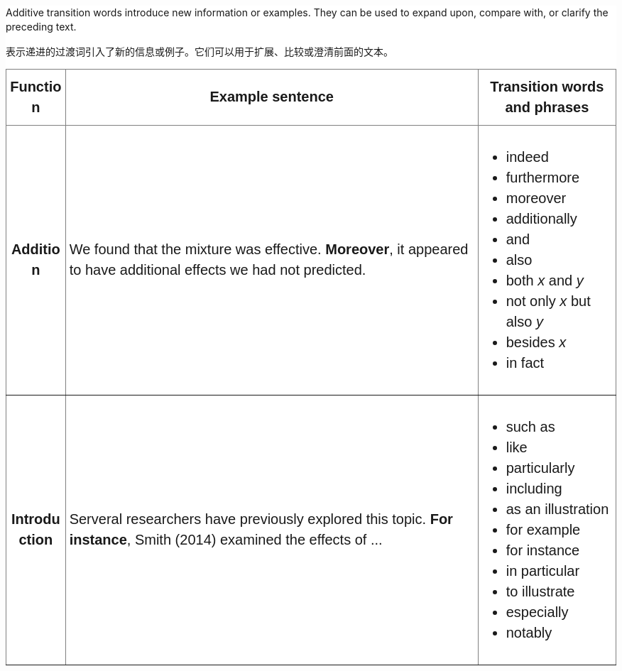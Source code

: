 Additive transition words introduce new information or examples. They can be used to expand upon, compare with, or clarify the preceding text.

表示递进的过渡词引入了新的信息或例子。它们可以用于扩展、比较或澄清前面的文本。

<style type="text/css">
.tg  {border-collapse:collapse;border-spacing:0;}
.tg td{border-color:black;border-style:solid;border-width:1px;font-family:Arial, sans-serif;font-size:14px;
  overflow:hidden;padding:10px 5px;word-break:normal;}
.tg th{border-color:black;border-style:solid;border-width:1px;font-family:Arial, sans-serif;font-size:14px;
  font-weight:normal;overflow:hidden;padding:10px 5px;word-break:normal;}
.tg .tg-td2w{border-color:inherit;font-size:20px;font-weight:bold;text-align:center;vertical-align:middle}
.tg .tg-r22t{border-color:inherit;font-size:20px;text-align:left;vertical-align:middle}
</style>
<table class="tg">
<thead>
  <tr>
    <th class="tg-td2w">Function</th>
    <th class="tg-td2w">Example sentence</th>
    <th class="tg-td2w">Transition words and phrases</th>
  </tr>
</thead>
<tbody>
  <tr>
    <td class="tg-td2w">Addition</td>
    <td class="tg-r22t">We found that the mixture was effective. <span style="font-weight:bold">Moreover</span>, it appeared to have additional effects we had not predicted.</td>
    <td class="tg-r22t">
      <ul>
        <li>indeed</li>
        <li>furthermore</li>
        <li>moreover</li>
        <li>additionally</li>
        <li>and</li>
        <li>also</li>
        <li>both <span style="font-style:italic">x</span> and <span style="font-style:italic">y</span></li>
        <li>not only <span style="font-style:italic">x</span> but also <span style="font-style:italic">y</span></li>
        <li>besides <span style="font-style:italic">x</span></li>
        <li>in fact</li>
      </ul>
    </td>
  </tr>
  <tr>
    <td class="tg-td2w">Introduction</td>
    <td class="tg-r22t">Serveral researchers have previously explored this topic. <span style="font-weight:bold">For instance</span>, Smith (2014) examined the effects of ...</td>
    <td class="tg-r22t">
      <ul>
        <li>such as</li>
        <li>like</li>
        <li>particularly</li>
        <li>including</li>
        <li>as an illustration</li>
        <li>for example</li>
        <li>for instance</li>
        <li>in particular</li>
        <li>to illustrate</li>
        <li>especially</li>
        <li>notably</li>
      </ul>